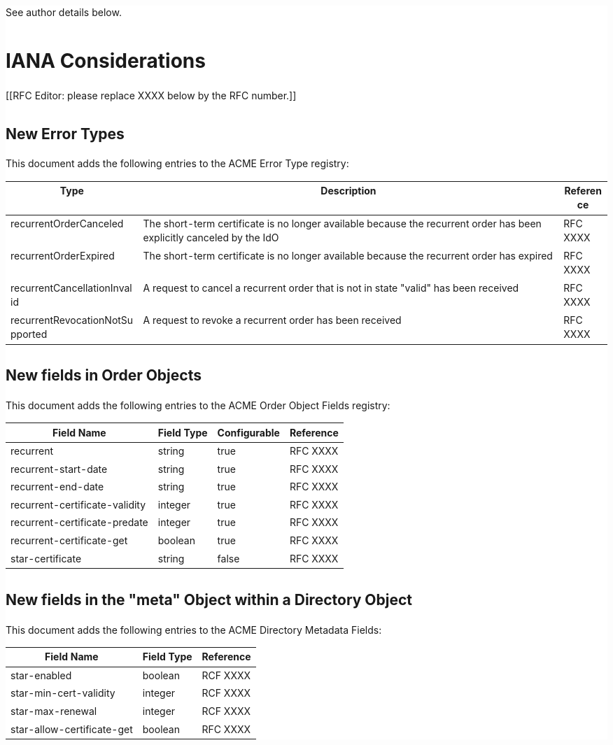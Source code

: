 See author details below.

# IANA Considerations

[[RFC Editor: please replace XXXX below by the RFC number.]]

## New Error Types

This document adds the following entries to the ACME Error Type registry:

| Type | Description | Reference |
|------|-------------|-----------|
| recurrentOrderCanceled | The short-term certificate is no longer available because the recurrent order has been explicitly canceled by the IdO | RFC XXXX |
| recurrentOrderExpired | The short-term certificate is no longer available because the recurrent order has expired | RFC XXXX |
| recurrentCancellationInvalid | A request to cancel a recurrent order that is not in state "valid" has been received | RFC XXXX |
| recurrentRevocationNotSupported | A request to revoke a recurrent order has been received | RFC XXXX |

## New fields in Order Objects

This document adds the following entries to the ACME Order Object Fields registry:

| Field Name | Field Type | Configurable | Reference |
|------------|------------|--------------|-----------|
| recurrent | string | true | RFC XXXX |
| recurrent-start-date | string | true | RFC XXXX |
| recurrent-end-date | string | true | RFC XXXX |
| recurrent-certificate-validity | integer | true | RFC XXXX |
| recurrent-certificate-predate | integer | true | RFC XXXX |
| recurrent-certificate-get | boolean | true | RFC XXXX |
| star-certificate | string | false | RFC XXXX |

## New fields in the "meta" Object within a Directory Object

This document adds the following entries to the ACME Directory Metadata Fields:

| Field Name | Field Type | Reference |
|------------|------------|-----------|
| star-enabled | boolean | RCF XXXX |
| star-min-cert-validity | integer | RCF XXXX |
| star-max-renewal | integer | RCF XXXX |
| star-allow-certificate-get | boolean | RFC XXXX |
